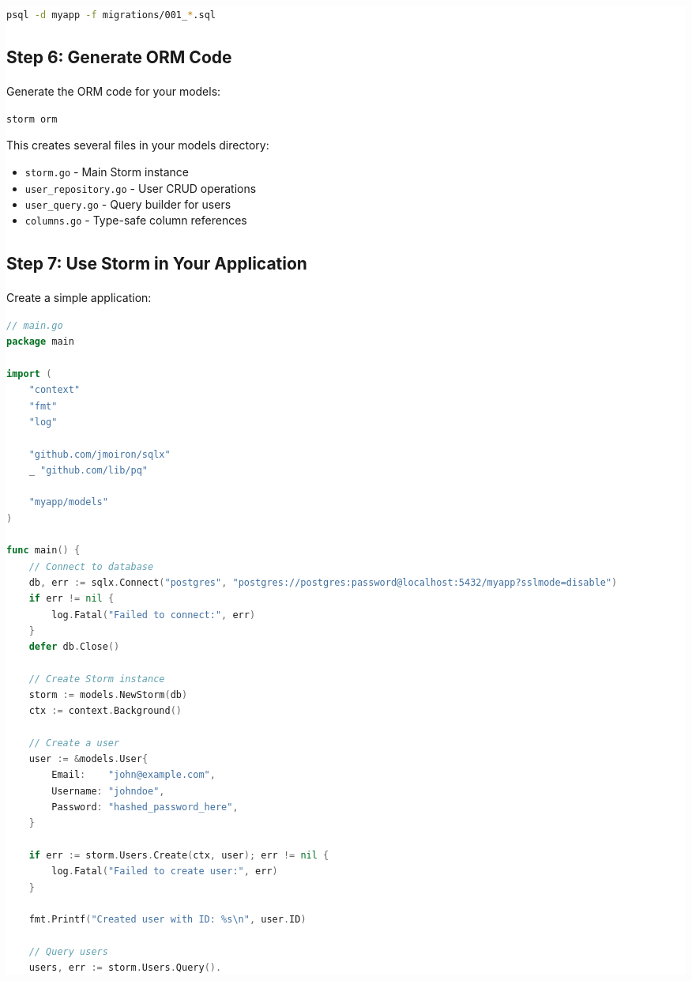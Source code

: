 ```bash
psql -d myapp -f migrations/001_*.sql
```

## Step 6: Generate ORM Code

Generate the ORM code for your models:

```bash
storm orm
```

This creates several files in your models directory:
- `storm.go` - Main Storm instance
- `user_repository.go` - User CRUD operations
- `user_query.go` - Query builder for users
- `columns.go` - Type-safe column references

## Step 7: Use Storm in Your Application

Create a simple application:

```go
// main.go
package main

import (
    "context"
    "fmt"
    "log"
    
    "github.com/jmoiron/sqlx"
    _ "github.com/lib/pq"
    
    "myapp/models"
)

func main() {
    // Connect to database
    db, err := sqlx.Connect("postgres", "postgres://postgres:password@localhost:5432/myapp?sslmode=disable")
    if err != nil {
        log.Fatal("Failed to connect:", err)
    }
    defer db.Close()
    
    // Create Storm instance
    storm := models.NewStorm(db)
    ctx := context.Background()
    
    // Create a user
    user := &models.User{
        Email:    "john@example.com",
        Username: "johndoe",
        Password: "hashed_password_here",
    }
    
    if err := storm.Users.Create(ctx, user); err != nil {
        log.Fatal("Failed to create user:", err)
    }
    
    fmt.Printf("Created user with ID: %s\n", user.ID)
    
    // Query users
    users, err := storm.Users.Query().
```